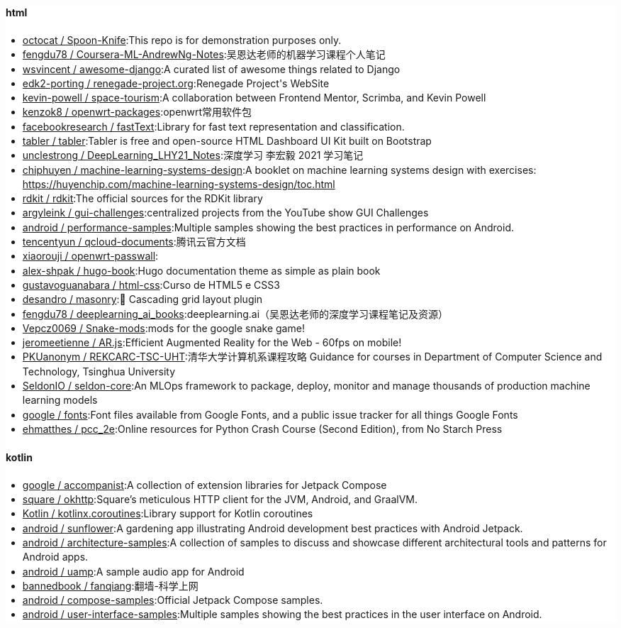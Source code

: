 #### html
* [octocat / Spoon-Knife](https://github.com/octocat/Spoon-Knife):This repo is for demonstration purposes only.
* [fengdu78 / Coursera-ML-AndrewNg-Notes](https://github.com/fengdu78/Coursera-ML-AndrewNg-Notes):吴恩达老师的机器学习课程个人笔记
* [wsvincent / awesome-django](https://github.com/wsvincent/awesome-django):A curated list of awesome things related to Django
* [edk2-porting / renegade-project.org](https://github.com/edk2-porting/renegade-project.org):Renegade Project's WebSite
* [kevin-powell / space-tourism](https://github.com/kevin-powell/space-tourism):A collaboration between Frontend Mentor, Scrimba, and Kevin Powell
* [kenzok8 / openwrt-packages](https://github.com/kenzok8/openwrt-packages):openwrt常用软件包
* [facebookresearch / fastText](https://github.com/facebookresearch/fastText):Library for fast text representation and classification.
* [tabler / tabler](https://github.com/tabler/tabler):Tabler is free and open-source HTML Dashboard UI Kit built on Bootstrap
* [unclestrong / DeepLearning_LHY21_Notes](https://github.com/unclestrong/DeepLearning_LHY21_Notes):深度学习 李宏毅 2021 学习笔记
* [chiphuyen / machine-learning-systems-design](https://github.com/chiphuyen/machine-learning-systems-design):A booklet on machine learning systems design with exercises: https://huyenchip.com/machine-learning-systems-design/toc.html
* [rdkit / rdkit](https://github.com/rdkit/rdkit):The official sources for the RDKit library
* [argyleink / gui-challenges](https://github.com/argyleink/gui-challenges):centralized projects from the YouTube show GUI Challenges
* [android / performance-samples](https://github.com/android/performance-samples):Multiple samples showing the best practices in performance on Android.
* [tencentyun / qcloud-documents](https://github.com/tencentyun/qcloud-documents):腾讯云官方文档
* [xiaorouji / openwrt-passwall](https://github.com/xiaorouji/openwrt-passwall):
* [alex-shpak / hugo-book](https://github.com/alex-shpak/hugo-book):Hugo documentation theme as simple as plain book
* [gustavoguanabara / html-css](https://github.com/gustavoguanabara/html-css):Curso de HTML5 e CSS3
* [desandro / masonry](https://github.com/desandro/masonry):🏩 Cascading grid layout plugin
* [fengdu78 / deeplearning_ai_books](https://github.com/fengdu78/deeplearning_ai_books):deeplearning.ai（吴恩达老师的深度学习课程笔记及资源）
* [Vepcz0069 / Snake-mods](https://github.com/Vepcz0069/Snake-mods):mods for the google snake game!
* [jeromeetienne / AR.js](https://github.com/jeromeetienne/AR.js):Efficient Augmented Reality for the Web - 60fps on mobile!
* [PKUanonym / REKCARC-TSC-UHT](https://github.com/PKUanonym/REKCARC-TSC-UHT):清华大学计算机系课程攻略 Guidance for courses in Department of Computer Science and Technology, Tsinghua University
* [SeldonIO / seldon-core](https://github.com/SeldonIO/seldon-core):An MLOps framework to package, deploy, monitor and manage thousands of production machine learning models
* [google / fonts](https://github.com/google/fonts):Font files available from Google Fonts, and a public issue tracker for all things Google Fonts
* [ehmatthes / pcc_2e](https://github.com/ehmatthes/pcc_2e):Online resources for Python Crash Course (Second Edition), from No Starch Press

#### kotlin
* [google / accompanist](https://github.com/google/accompanist):A collection of extension libraries for Jetpack Compose
* [square / okhttp](https://github.com/square/okhttp):Square’s meticulous HTTP client for the JVM, Android, and GraalVM.
* [Kotlin / kotlinx.coroutines](https://github.com/Kotlin/kotlinx.coroutines):Library support for Kotlin coroutines
* [android / sunflower](https://github.com/android/sunflower):A gardening app illustrating Android development best practices with Android Jetpack.
* [android / architecture-samples](https://github.com/android/architecture-samples):A collection of samples to discuss and showcase different architectural tools and patterns for Android apps.
* [android / uamp](https://github.com/android/uamp):A sample audio app for Android
* [bannedbook / fanqiang](https://github.com/bannedbook/fanqiang):翻墙-科学上网
* [android / compose-samples](https://github.com/android/compose-samples):Official Jetpack Compose samples.
* [android / user-interface-samples](https://github.com/android/user-interface-samples):Multiple samples showing the best practices in the user interface on Android.